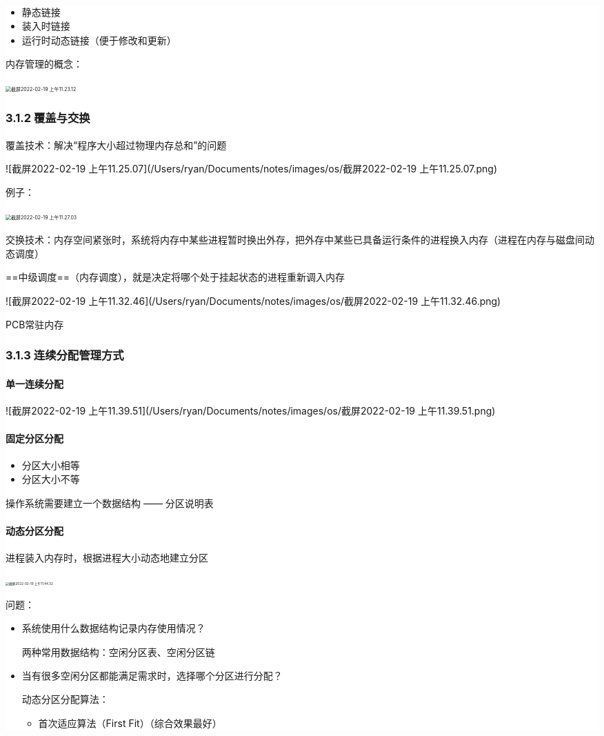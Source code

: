 - 静态链接
- 装入时链接
- 运行时动态链接（便于修改和更新）

内存管理的概念：

<img src="/Users/ryan/Documents/notes/images/os/截屏2022-02-19 上午11.23.12.png" alt="截屏2022-02-19 上午11.23.12" style="zoom:50%;" />

### 3.1.2 覆盖与交换

覆盖技术：解决“程序大小超过物理内存总和”的问题

![截屏2022-02-19 上午11.25.07](/Users/ryan/Documents/notes/images/os/截屏2022-02-19 上午11.25.07.png)

例子：

<img src="/Users/ryan/Documents/notes/images/os/截屏2022-02-19 上午11.27.03.png" alt="截屏2022-02-19 上午11.27.03" style="zoom:50%;" />

交换技术：内存空间紧张时，系统将内存中某些进程暂时换出外存，把外存中某些已具备运行条件的进程换入内存（进程在内存与磁盘间动态调度）

==中级调度==（内存调度），就是决定将哪个处于挂起状态的进程重新调入内存

![截屏2022-02-19 上午11.32.46](/Users/ryan/Documents/notes/images/os/截屏2022-02-19 上午11.32.46.png)

PCB常驻内存

### 3.1.3 连续分配管理方式

#### 单一连续分配

![截屏2022-02-19 上午11.39.51](/Users/ryan/Documents/notes/images/os/截屏2022-02-19 上午11.39.51.png)

#### 固定分区分配

- 分区大小相等
- 分区大小不等

操作系统需要建立一个数据结构 —— 分区说明表

#### 动态分区分配

进程装入内存时，根据进程大小动态地建立分区

<img src="/Users/ryan/Documents/notes/images/os/截屏2022-02-19 上午11.44.32.png" alt="截屏2022-02-19 上午11.44.32" style="zoom:33%;" />

问题：

- 系统使用什么数据结构记录内存使用情况？

    两种常用数据结构：空闲分区表、空闲分区链

- 当有很多空闲分区都能满足需求时，选择哪个分区进行分配？

    动态分区分配算法：

    - 首次适应算法（First Fit）（综合效果最好）
